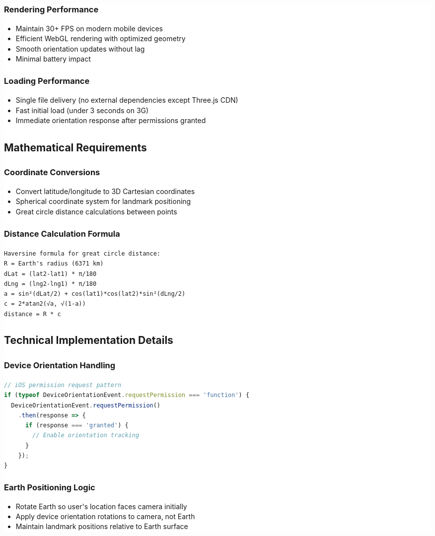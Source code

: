 ### Rendering Performance
- Maintain 30+ FPS on modern mobile devices
- Efficient WebGL rendering with optimized geometry
- Smooth orientation updates without lag
- Minimal battery impact

### Loading Performance
- Single file delivery (no external dependencies except Three.js CDN)
- Fast initial load (under 3 seconds on 3G)
- Immediate orientation response after permissions granted

## Mathematical Requirements

### Coordinate Conversions
- Convert latitude/longitude to 3D Cartesian coordinates
- Spherical coordinate system for landmark positioning
- Great circle distance calculations between points

### Distance Calculation Formula
```
Haversine formula for great circle distance:
R = Earth's radius (6371 km)
dLat = (lat2-lat1) * π/180
dLng = (lng2-lng1) * π/180
a = sin²(dLat/2) + cos(lat1)*cos(lat2)*sin²(dLng/2)
c = 2*atan2(√a, √(1-a))
distance = R * c
```

## Technical Implementation Details

### Device Orientation Handling
```javascript
// iOS permission request pattern
if (typeof DeviceOrientationEvent.requestPermission === 'function') {
  DeviceOrientationEvent.requestPermission()
    .then(response => {
      if (response === 'granted') {
        // Enable orientation tracking
      }
    });
}
```

### Earth Positioning Logic
- Rotate Earth so user's location faces camera initially
- Apply device orientation rotations to camera, not Earth
- Maintain landmark positions relative to Earth surface

